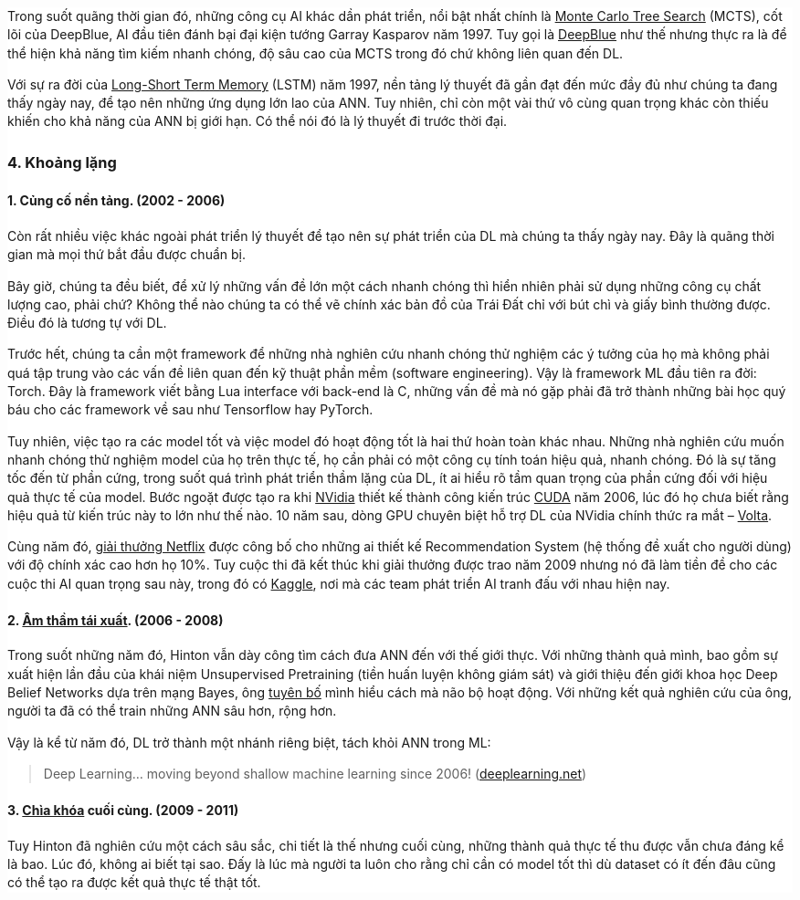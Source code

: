 Trong suốt quãng thời gian đó, những công cụ AI khác dần phát triển, nổi bật nhất chính là [Monte Carlo Tree Search](https://en.wikipedia.org/wiki/Monte_Carlo_tree_search) (MCTS), cốt lõi của DeepBlue, AI đầu tiên đánh bại đại kiện tướng Garray Kasparov năm 1997. Tuy gọi là [DeepBlue](https://en.wikipedia.org/wiki/Deep_Blue_(chess_computer)) như thế nhưng thực ra là để thể hiện khả năng tìm kiếm nhanh chóng, độ sâu cao của MCTS trong đó chứ không liên quan đến DL.

Với sự ra đời của [Long-Short Term Memory](http://deeplearning.cs.cmu.edu/pdfs/Hochreiter97_lstm.pdf) (LSTM) năm 1997, nền tảng lý thuyết đã gần đạt đến mức đầy đủ như chúng ta đang thấy ngày nay, để tạo nên những ứng dụng lớn lao của ANN. Tuy nhiên, chỉ còn một vài thứ vô cùng quan trọng khác còn thiếu khiến cho khả năng của ANN bị giới hạn. Có thể nói đó là lý thuyết đi trước thời đại.

### 4. Khoảng lặng <a name="third"></a>
#### 1. Củng cố nền tảng. (2002 - 2006)
Còn rất nhiều việc khác ngoài phát triển lý thuyết để tạo nên sự phát triển của DL mà chúng ta thấy ngày nay. Đây là quãng thời gian mà mọi thứ bắt đầu được chuẩn bị.

Bây giờ, chúng ta đều biết, để xử lý những vấn đề lớn một cách nhanh chóng thì hiển nhiên phải sử dụng những công cụ chất lượng cao, phải chứ? Không thể nào chúng ta có thể vẽ chính xác bản đồ của Trái Đất chỉ với bút chì và giấy bình thường được. Điều đó là tương tự với DL.

Trước hết, chúng ta cần một framework để những nhà nghiên cứu nhanh chóng thử nghiệm các ý tưởng của họ mà không phải quá tập trung vào các vấn đề liên quan đến kỹ thuật phần mềm (software engineering). Vậy là framework ML đầu tiên ra đời: Torch. Đây là framework viết bằng Lua interface với back-end là C, những vấn đề mà nó gặp phải đã trở thành những bài học quý báu cho các framework về sau như Tensorflow hay PyTorch.

Tuy nhiên, việc tạo ra các model tốt và việc model đó hoạt động tốt là hai thứ hoàn toàn khác nhau. Những nhà nghiên cứu muốn nhanh chóng thử nghiệm model của họ trên thực tế, họ cần phải có một công cụ tính toán hiệu quả, nhanh chóng. Đó là sự tăng tốc đến từ phần cứng, trong suốt quá trình phát triển thầm lặng của DL, ít ai hiểu rõ tầm quan trọng của phần cứng đối với hiệu quả thực tế của model. Bước ngoặt được tạo ra khi [NVidia](http://www.nvidia.com/content/global/global.php) thiết kế thành công kiến trúc [CUDA](https://developer.nvidia.com/cuda-zone) năm 2006, lúc đó họ chưa biết rằng hiệu quả từ kiến trúc này to lớn như thế nào. 10 năm sau, dòng GPU chuyên biệt hỗ trợ DL của NVidia chính thức ra mắt – [Volta](https://www.nvidia.com/en-us/data-center/volta-gpu-architecture/).

Cùng năm đó, [giải thưởng Netflix](https://en.wikipedia.org/wiki/Netflix_Prize) được công bố cho những ai thiết kế Recommendation System (hệ thống đề xuất cho người dùng) với độ chính xác cao hơn họ 10%. Tuy cuộc thi đã kết thúc khi giải thưởng được trao năm 2009 nhưng nó đã làm tiền đề cho các cuộc thi AI quan trọng sau này, trong đó có [Kaggle](https://www.kaggle.com/competitions), nơi mà các team phát triển AI tranh đấu với nhau hiện nay.

#### 2. [Âm thầm tái xuất](http://www.nature.com/doifinder/10.1038/nature14539). (2006 - 2008)
Trong suốt những năm đó, Hinton vẫn dày công tìm cách đưa ANN đến với thế giới thực. Với những thành quả mình, bao gồm sự xuất hiện lần đầu của khái niệm Unsupervised Pretraining (tiền huấn luyện không giám sát) và giới thiệu đến giới khoa học Deep Belief Networks dựa trên mạng Bayes, ông [tuyên bố](https://www.youtube.com/watch?v=mlXzufEk-2E) mình hiểu cách mà não bộ hoạt động. Với những kết quả nghiên cứu của ông, người ta đã có thể train những ANN sâu hơn, rộng hơn.

Vậy là kể từ năm đó, DL trở thành một nhánh riêng biệt, tách khỏi ANN trong ML:
> Deep Learning… moving beyond shallow machine learning since 2006! ([deeplearning.net](http://deeplearning.net/))

#### 3. [Chìa khóa](https://qz.com/1034972/the-data-that-changed-the-direction-of-ai-research-and-possibly-the-world/) cuối cùng. (2009 - 2011)
Tuy Hinton đã nghiên cứu một cách sâu sắc, chi tiết là thế nhưng cuối cùng, những thành quả thực tế thu được vẫn chưa đáng kể là bao. Lúc đó, không ai biết tại sao. Đấy là lúc mà người ta luôn cho rằng chỉ cần có model tốt thì dù dataset có ít đến đâu cũng có thể tạo ra được kết quả thực tế thật tốt.
